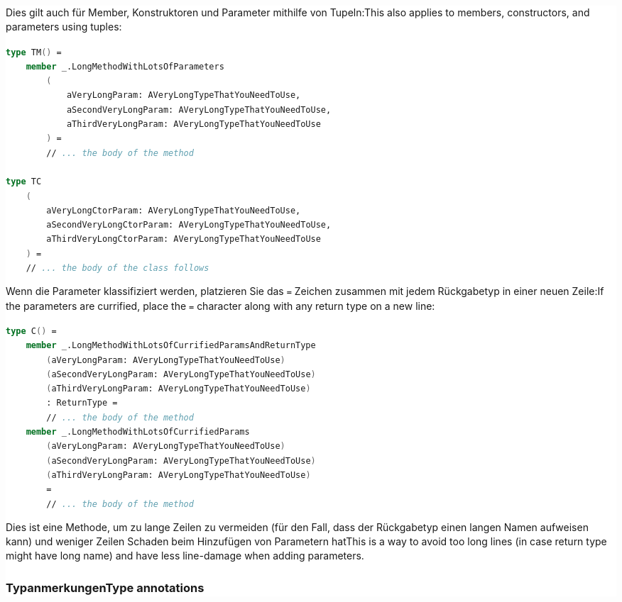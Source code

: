 <span data-ttu-id="70f3c-152">Dies gilt auch für Member, Konstruktoren und Parameter mithilfe von Tupeln:</span><span class="sxs-lookup"><span data-stu-id="70f3c-152">This also applies to members, constructors, and parameters using tuples:</span></span>

```fsharp
type TM() =
    member _.LongMethodWithLotsOfParameters
        (
            aVeryLongParam: AVeryLongTypeThatYouNeedToUse,
            aSecondVeryLongParam: AVeryLongTypeThatYouNeedToUse,
            aThirdVeryLongParam: AVeryLongTypeThatYouNeedToUse
        ) =
        // ... the body of the method

type TC
    (
        aVeryLongCtorParam: AVeryLongTypeThatYouNeedToUse,
        aSecondVeryLongCtorParam: AVeryLongTypeThatYouNeedToUse,
        aThirdVeryLongCtorParam: AVeryLongTypeThatYouNeedToUse
    ) =
    // ... the body of the class follows
```

<span data-ttu-id="70f3c-153">Wenn die Parameter klassifiziert werden, platzieren Sie das `=` Zeichen zusammen mit jedem Rückgabetyp in einer neuen Zeile:</span><span class="sxs-lookup"><span data-stu-id="70f3c-153">If the parameters are currified, place the `=` character along with any return type on a new line:</span></span>

```fsharp
type C() =
    member _.LongMethodWithLotsOfCurrifiedParamsAndReturnType
        (aVeryLongParam: AVeryLongTypeThatYouNeedToUse)
        (aSecondVeryLongParam: AVeryLongTypeThatYouNeedToUse)
        (aThirdVeryLongParam: AVeryLongTypeThatYouNeedToUse)
        : ReturnType =
        // ... the body of the method
    member _.LongMethodWithLotsOfCurrifiedParams
        (aVeryLongParam: AVeryLongTypeThatYouNeedToUse)
        (aSecondVeryLongParam: AVeryLongTypeThatYouNeedToUse)
        (aThirdVeryLongParam: AVeryLongTypeThatYouNeedToUse)
        =
        // ... the body of the method
```

<span data-ttu-id="70f3c-154">Dies ist eine Methode, um zu lange Zeilen zu vermeiden (für den Fall, dass der Rückgabetyp einen langen Namen aufweisen kann) und weniger Zeilen Schaden beim Hinzufügen von Parametern hat</span><span class="sxs-lookup"><span data-stu-id="70f3c-154">This is a way to avoid too long lines (in case return type might have long name) and have less line-damage when adding parameters.</span></span>

### <a name="type-annotations"></a><span data-ttu-id="70f3c-155">Typanmerkungen</span><span class="sxs-lookup"><span data-stu-id="70f3c-155">Type annotations</span></span>
